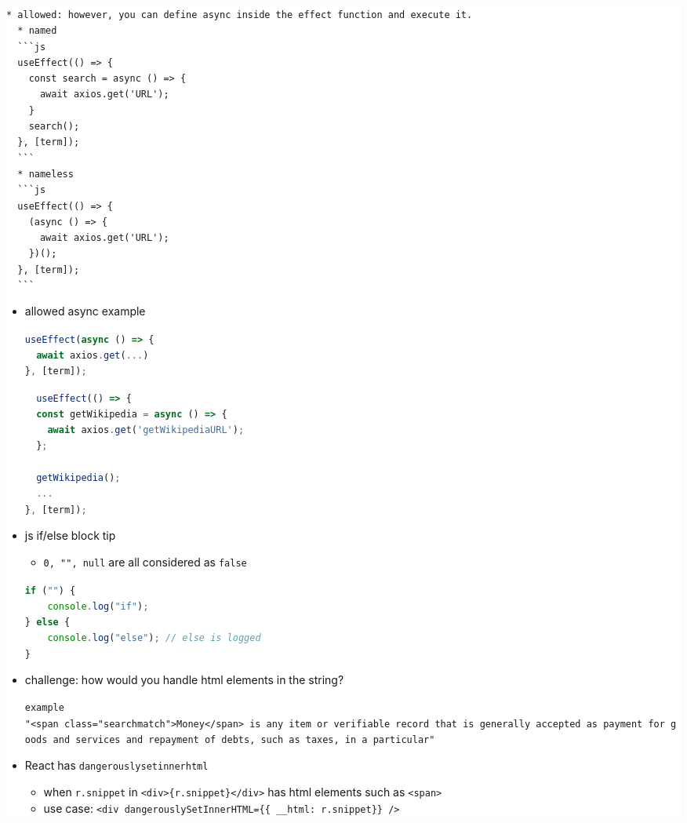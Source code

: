     * allowed: however, you can define async inside the effect function and execute it.
      * named
      ```js
      useEffect(() => {
        const search = async () => {
          await axios.get('URL');
        }
        search();
      }, [term]);
      ```
      * nameless
      ```js
      useEffect(() => {
        (async () => {
          await axios.get('URL');
        })();
      }, [term]);
      ```
* allowed async example
  ```js
  useEffect(async () => {
    await axios.get(...)
  }, [term]);
  ```
  ```js
    useEffect(() => {
    const getWikipedia = async () => {
      await axios.get('getWikipediaURL');
    };

    getWikipedia();
    ...
  }, [term]);
  ```
  
* js if/else block tip
  * `0, "", null` are all considered as `false`
  ```js
  if ("") {
      console.log("if");
  } else {
      console.log("else"); // else is logged
  }
  ```
* challenge: how would you handle html elements in the string?
  ```
  example
  "<span class="searchmatch">Money</span> is any item or verifiable record that is generally accepted as payment for goods and services and repayment of debts, such as taxes, in a particular"
  ```
* React has `dangerouslysetinnerhtml`
  * when `r.snippet` in `<div>{r.snippet}</div>` has html elements such as `<span>`
  * use case: `<div dangerouslySetInnerHTML={{ __html: r.snippet}} />`
 